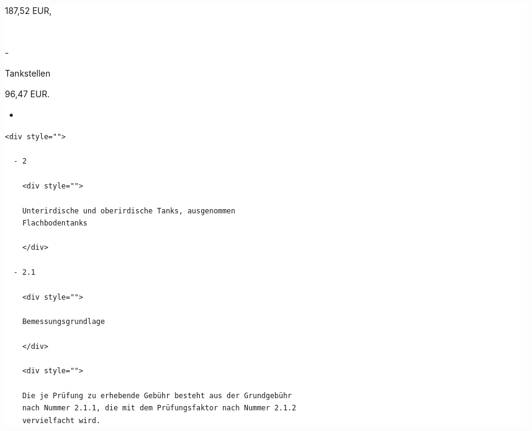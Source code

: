 <td style align="right" valign="bottom" charoff="50">

187,52 EUR,

</td>

</tr>

<tr>

<td style align="left" valign="top" charoff="50">

 

</td>

<td style align="left" valign="top" charoff="50">

\-

</td>

<td style align="left" valign="top" charoff="50">

Tankstellen

</td>

<td style align="right" valign="bottom" charoff="50">

96,47 EUR.

</td>

</tr>

</tbody>

</table>

  - 
    
    <div style="">
    
      - 2
        
        <div style="">
        
        Unterirdische und oberirdische Tanks, ausgenommen
        Flachbodentanks
        
        </div>
    
      - 2.1
        
        <div style="">
        
        Bemessungsgrundlage
        
        </div>
        
        <div style="">
        
        Die je Prüfung zu erhebende Gebühr besteht aus der Grundgebühr
        nach Nummer 2.1.1, die mit dem Prüfungsfaktor nach Nummer 2.1.2
        vervielfacht wird.
        